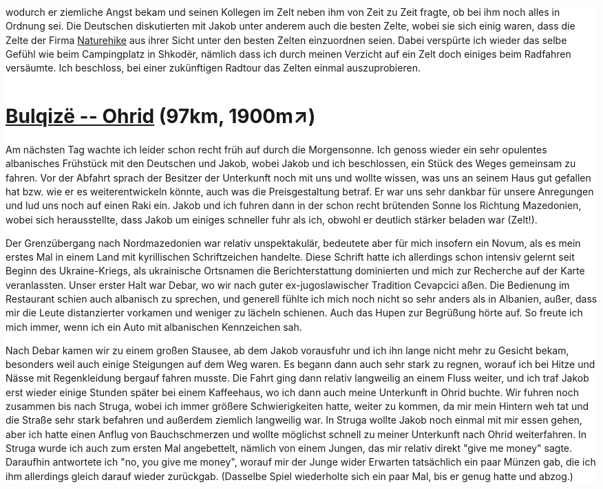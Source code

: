 wodurch er ziemliche Angst bekam und seinen Kollegen im Zelt neben ihm von Zeit zu Zeit fragte, ob bei ihm noch alles in Ordnung sei. 
Die Deutschen diskutierten mit Jakob unter anderem auch die besten Zelte,
wobei sie sich einig waren, dass die Zelte der Firma [Naturehike](https://www.naturehike.com/) aus ihrer Sicht unter den besten Zelten einzuordnen seien.
Dabei verspürte ich wieder das selbe Gefühl wie beim Campingplatz in Shkodër,
nämlich dass ich durch meinen Verzicht auf ein Zelt doch einiges beim Radfahren versäumte.
Ich beschloss, bei einer zukünftigen Radtour das Zelten einmal auszuprobieren.

[Rrëshen]: https://de.wikipedia.org/wiki/Rr%C3%ABshen
[Korça]: https://de.wikipedia.org/wiki/Kor%C3%A7a
[Bulqizë]: https://de.wikipedia.org/wiki/Bulqiza

# [Bulqizë -- Ohrid](https://graphhopper.com/maps/?point=41.527943%2C20.298448&point=41.516046%2C20.335854&point=41.511787%2C20.371631&point=41.524433%2C20.426169&point=41.526328%2C20.428465&point=41.534356%2C20.432572&point=41.548654%2C20.443486&point=41.573854%2C20.474074&point=41.579542%2C20.481852&point=41.523794%2C20.527295&point=41.330701%2C20.637326&point=41.177817%2C20.678679&point=41.120108%2C20.78669&profile=bike&layer=OpenStreetMap) (97km, 1900m↗)

Am nächsten Tag wachte ich leider schon recht früh auf durch die Morgensonne.
Ich genoss wieder ein sehr opulentes albanisches Frühstück mit den Deutschen und Jakob,
wobei Jakob und ich beschlossen, ein Stück des Weges gemeinsam zu fahren.
Vor der Abfahrt sprach der Besitzer der Unterkunft noch mit uns und wollte wissen,
was uns an seinem Haus gut gefallen hat bzw. wie er es weiterentwickeln könnte, auch was die Preisgestaltung betraf.
Er war uns sehr dankbar für unsere Anregungen und lud uns noch auf einen Raki ein.
Jakob und ich fuhren dann in der schon recht brütenden Sonne los Richtung Mazedonien, wobei sich herausstellte,
dass Jakob um einiges schneller fuhr als ich, obwohl er deutlich stärker beladen war (Zelt!).

Der Grenzübergang nach Nordmazedonien war relativ unspektakulär, bedeutete aber für mich insofern ein Novum,
als es mein erstes Mal in einem Land mit kyrillischen Schriftzeichen handelte.
Diese Schrift hatte ich allerdings schon intensiv gelernt seit Beginn des Ukraine-Kriegs,
als ukrainische Ortsnamen die Berichterstattung dominierten und mich zur Recherche auf der Karte veranlassten.
Unser erster Halt war Debar, wo wir nach guter ex-jugoslawischer Tradition Cevapcici aßen.
Die Bedienung im Restaurant schien auch albanisch zu sprechen, und generell fühlte ich mich noch nicht so sehr anders als in Albanien,
außer, dass mir die Leute distanzierter vorkamen und weniger zu lächeln schienen.
Auch das Hupen zur Begrüßung hörte auf.
So freute ich mich immer, wenn ich ein Auto mit albanischen Kennzeichen sah.

Nach Debar kamen wir zu einem großen Stausee, ab dem Jakob vorausfuhr und ich ihn lange nicht mehr zu Gesicht bekam,
besonders weil auch einige Steigungen auf dem Weg waren.
Es begann dann auch sehr stark zu regnen, worauf ich bei Hitze und Nässe mit Regenkleidung bergauf fahren musste.
Die Fahrt ging dann relativ langweilig an einem Fluss weiter, und ich traf Jakob erst wieder einige Stunden später bei einem Kaffeehaus,
wo ich dann auch meine Unterkunft in Ohrid buchte.
Wir fuhren noch zusammen bis nach Struga, wobei ich immer größere Schwierigkeiten hatte, weiter zu kommen,
da mir mein Hintern weh tat und die Straße sehr stark befahren und außerdem ziemlich langweilig war.
In Struga wollte Jakob noch einmal mit mir essen gehen, aber ich hatte einen Anflug von Bauchschmerzen und
wollte möglichst schnell zu meiner Unterkunft nach Ohrid weiterfahren.
In Struga wurde ich auch zum ersten Mal angebettelt, nämlich von einem Jungen, das mir relativ direkt "give me money" sagte.
Daraufhin antwortete ich "no, you give me money", worauf mir der Junge wider Erwarten tatsächlich ein paar Münzen gab,
die ich ihm allerdings gleich darauf wieder zurückgab. (Dasselbe Spiel wiederholte sich ein paar Mal, bis er genug hatte und abzog.)

[Civico Museo della Guerra per la Pace Diego de Henriquez]: https://www.museodiegodehenriquez.it/
[Massimo Savić]: https://www.youtube.com/watch?v=y3i_10ktKK8&t=281s
[Ljubav nema kraj]: https://www.youtube.com/watch?v=LZHDWa3u5nw
[Moj lipi anđele]: https://www.youtube.com/watch?v=zFySIOXijCQ
[Lipoto moja]: https://www.youtube.com/watch?v=qu4FX9tRG50
[Skutarisee]: https://de.wikipedia.org/wiki/Skutarisee
[Eco-social Farm]: https://www.ecosocialfarm.com
[Shkodër]: https://de.wikipedia.org/wiki/Shkodra
[Samosa]: https://de.wikipedia.org/wiki/Samosa
[Mirdita]: https://de.wikipedia.org/wiki/Gemeinde_Mirdita
[Marianne Graf]: https://de.wikipedia.org/wiki/Marianne_Graf
[Enver Hoxha]: https://de.wikipedia.org/wiki/Enver_Hoxha
[Spaç]: https://de.wikipedia.org/wiki/Gef%C3%A4ngnis_Spa%C3%A7
[Ohrid]: https://de.wikipedia.org/wiki/Ohrid
[Klimentskirche]: https://de.wikipedia.org/wiki/Ohrid#Klimentskirche_(Sveti_Kliment)
[Festung Ohrid]: https://de.wikipedia.org/wiki/Festung_Ohrid
[Kloster Sveti Naum]: https://de.wikipedia.org/wiki/Kloster_Sveti_Naum
[mirëdita]: https://de.wiktionary.org/wiki/mir%C3%ABdita
[Vikos-Schlucht]: https://de.wikipedia.org/wiki/Vikos-Schlucht
[Elena's Beach]: https://campingelena.gr/el/
[Birra Korça]: https://de.wikipedia.org/wiki/Birra_Kor%C3%A7a
[Korçë]: https://de.wikipedia.org/wiki/Kor%C3%A7a
[Deutschcolor]: https://deutschcolor.com
[Baumarket]: https://baumarket.al/
[Türbe]: https://de.wikipedia.org/wiki/T%C3%BCrbe
[neugriechische Sprache]: https://de.wikipedia.org/wiki/Neugriechische_Sprache
[Oricum]: https://de.wikipedia.org/wiki/Oricum
[Butrint]: https://de.wikipedia.org/wiki/Butrint
[Börek]: https://de.wikipedia.org/wiki/B%C3%B6rek
[Tekke]: https://de.wikipedia.org/wiki/Tekke
[Montrelux resort]: https://montreluxresort.al/
[Tirana]: https://de.wikipedia.org/wiki/Tirana
[Gjon Mili]: https://de.wikipedia.org/wiki/Gjon_Mili
[Rucksackproblem]: https://de.wikipedia.org/wiki/Rucksackproblem
[Kristallopigi]: https://en.wikipedia.org/wiki/Krystallopigi
[Philipp II.]: https://de.wikipedia.org/wiki/Philipp_II._(Makedonien)
[Paläontologische Museum Siatista]: https://en.wikipedia.org/wiki/Paleontological_Museum_of_Siatista
[Zentralmakedonien]: https://de.wikipedia.org/wiki/Zentralmakedonien
[Το ποδήλατο]: https://www.youtube.com/watch?v=U6WCqwS8Y24